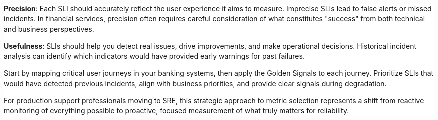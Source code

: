 **Precision**: Each SLI should accurately reflect the user experience it aims to measure. Imprecise SLIs lead to false alerts or missed incidents. In financial services, precision often requires careful consideration of what constitutes "success" from both technical and business perspectives.

**Usefulness**: SLIs should help you detect real issues, drive improvements, and make operational decisions. Historical incident analysis can identify which indicators would have provided early warnings for past failures.

Start by mapping critical user journeys in your banking systems, then apply the Golden Signals to each journey. Prioritize SLIs that would have detected previous incidents, align with business priorities, and provide clear signals during degradation.

For production support professionals moving to SRE, this strategic approach to metric selection represents a shift from reactive monitoring of everything possible to proactive, focused measurement of what truly matters for reliability.